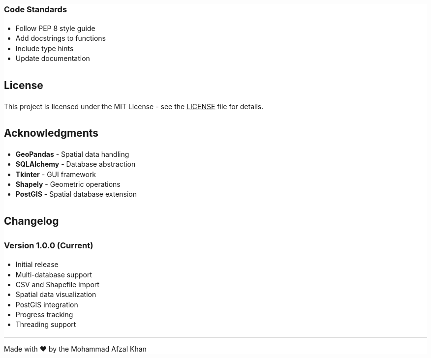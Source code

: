 ### Code Standards

- Follow PEP 8 style guide
- Add docstrings to functions
- Include type hints
- Update documentation

## License

This project is licensed under the MIT License - see the [LICENSE](LICENSE) file for details.

## Acknowledgments

- **GeoPandas** - Spatial data handling
- **SQLAlchemy** - Database abstraction
- **Tkinter** - GUI framework
- **Shapely** - Geometric operations
- **PostGIS** - Spatial database extension

## Changelog

### Version 1.0.0 (Current)
- Initial release
- Multi-database support
- CSV and Shapefile import
- Spatial data visualization
- PostGIS integration
- Progress tracking
- Threading support

---

Made with ❤️ by the Mohammad Afzal Khan